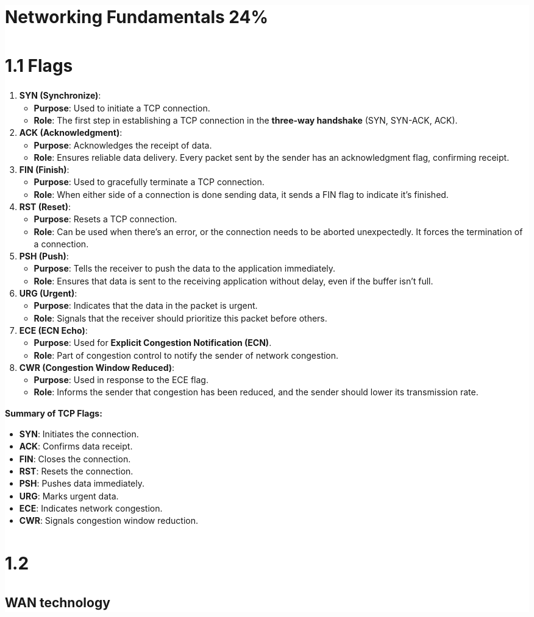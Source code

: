 # Networking Fundamentals 24%

# 1.1 Flags

1. **SYN (Synchronize)**:
    - **Purpose**: Used to initiate a TCP connection.
    - **Role**: The first step in establishing a TCP connection in the **three-way handshake** (SYN, SYN-ACK, ACK).
2. **ACK (Acknowledgment)**:
    - **Purpose**: Acknowledges the receipt of data.
    - **Role**: Ensures reliable data delivery. Every packet sent by the sender has an acknowledgment flag, confirming receipt.
3. **FIN (Finish)**:
    - **Purpose**: Used to gracefully terminate a TCP connection.
    - **Role**: When either side of a connection is done sending data, it sends a FIN flag to indicate it’s finished.
4. **RST (Reset)**:
    - **Purpose**: Resets a TCP connection.
    - **Role**: Can be used when there’s an error, or the connection needs to be aborted unexpectedly. It forces the termination of a connection.
5. **PSH (Push)**:
    - **Purpose**: Tells the receiver to push the data to the application immediately.
    - **Role**: Ensures that data is sent to the receiving application without delay, even if the buffer isn’t full.
6. **URG (Urgent)**:
    - **Purpose**: Indicates that the data in the packet is urgent.
    - **Role**: Signals that the receiver should prioritize this packet before others.
7. **ECE (ECN Echo)**:
    - **Purpose**: Used for **Explicit Congestion Notification (ECN)**.
    - **Role**: Part of congestion control to notify the sender of network congestion.
8. **CWR (Congestion Window Reduced)**:
    - **Purpose**: Used in response to the ECE flag.
    - **Role**: Informs the sender that congestion has been reduced, and the sender should lower its transmission rate.

**Summary of TCP Flags:**

- **SYN**: Initiates the connection.
- **ACK**: Confirms data receipt.
- **FIN**: Closes the connection.
- **RST**: Resets the connection.
- **PSH**: Pushes data immediately.
- **URG**: Marks urgent data.
- **ECE**: Indicates network congestion.
- **CWR**: Signals congestion window reduction.

# 1.2

## WAN technology
